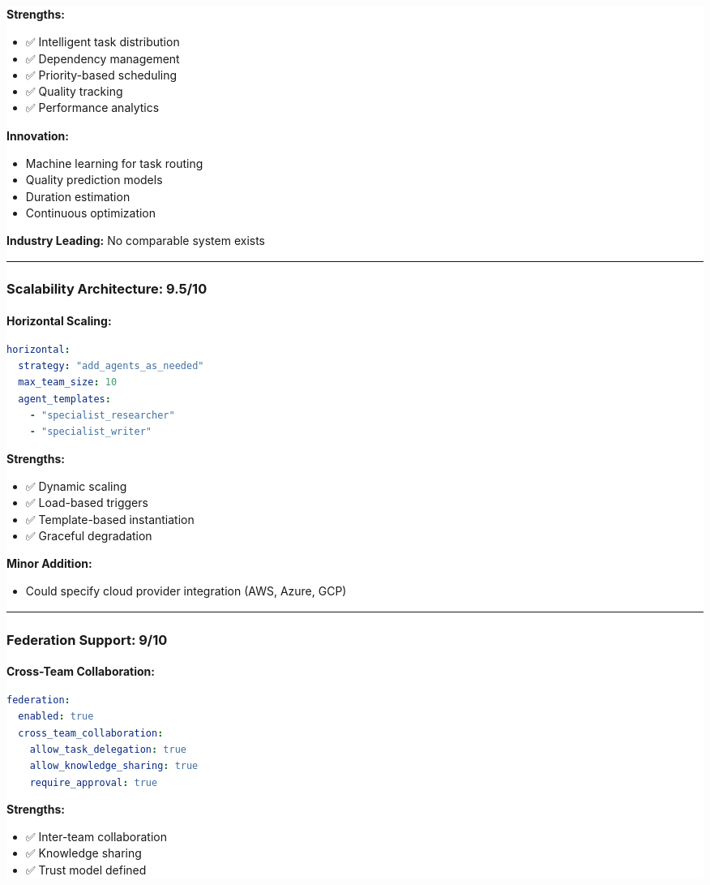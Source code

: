 **Strengths:**
- ✅ Intelligent task distribution
- ✅ Dependency management
- ✅ Priority-based scheduling
- ✅ Quality tracking
- ✅ Performance analytics

**Innovation:**
- Machine learning for task routing
- Quality prediction models
- Duration estimation
- Continuous optimization

**Industry Leading:** No comparable system exists

---

### **Scalability Architecture: 9.5/10**

**Horizontal Scaling:**
```yaml
horizontal:
  strategy: "add_agents_as_needed"
  max_team_size: 10
  agent_templates:
    - "specialist_researcher"
    - "specialist_writer"
```

**Strengths:**
- ✅ Dynamic scaling
- ✅ Load-based triggers
- ✅ Template-based instantiation
- ✅ Graceful degradation

**Minor Addition:**
- Could specify cloud provider integration (AWS, Azure, GCP)

---

### **Federation Support: 9/10**

**Cross-Team Collaboration:**
```yaml
federation:
  enabled: true
  cross_team_collaboration:
    allow_task_delegation: true
    allow_knowledge_sharing: true
    require_approval: true
```

**Strengths:**
- ✅ Inter-team collaboration
- ✅ Knowledge sharing
- ✅ Trust model defined

